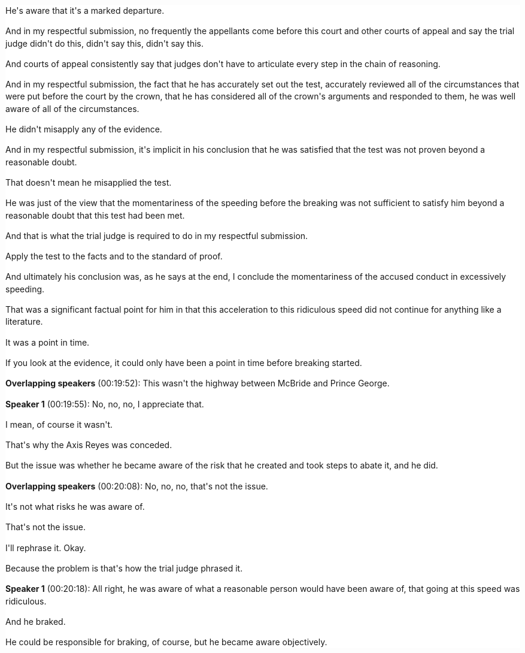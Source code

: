 He's aware that it's a marked departure.

And in my respectful submission, no frequently the appellants come before this court and other courts of appeal and say the trial judge didn't do this, didn't say this, didn't say this.

And courts of appeal consistently say that judges don't have to articulate every step in the chain of reasoning.

And in my respectful submission, the fact that he has accurately set out the test, accurately reviewed all of the circumstances that were put before the court by the crown, that he has considered all of the crown's arguments and responded to them, he was well aware of all of the circumstances.

He didn't misapply any of the evidence.

And in my respectful submission, it's implicit in his conclusion that he was satisfied that the test was not proven beyond a reasonable doubt.

That doesn't mean he misapplied the test.

He was just of the view that the momentariness of the speeding before the breaking was not sufficient to satisfy him beyond a reasonable doubt that this test had been met.

And that is what the trial judge is required to do in my respectful submission.

Apply the test to the facts and to the standard of proof.

And ultimately his conclusion was, as he says at the end, I conclude the momentariness of the accused conduct in excessively speeding.

That was a significant factual point for him in that this acceleration to this ridiculous speed did not continue for anything like a literature.

It was a point in time.

If you look at the evidence, it could only have been a point in time before breaking started.

**Overlapping speakers** (00:19:52): This wasn't the highway between McBride and Prince George.

**Speaker 1** (00:19:55): No, no, no, I appreciate that.

I mean, of course it wasn't.

That's why the Axis Reyes was conceded.

But the issue was whether he became aware of the risk that he created and took steps to abate it, and he did.

**Overlapping speakers** (00:20:08): No, no, no, that's not the issue.

It's not what risks he was aware of.

That's not the issue.

I'll rephrase it. Okay.

Because the problem is that's how the trial judge phrased it.

**Speaker 1** (00:20:18): All right, he was aware of what a reasonable person would have been aware of, that going at this speed was ridiculous.

And he braked.

He could be responsible for braking, of course, but he became aware objectively.
